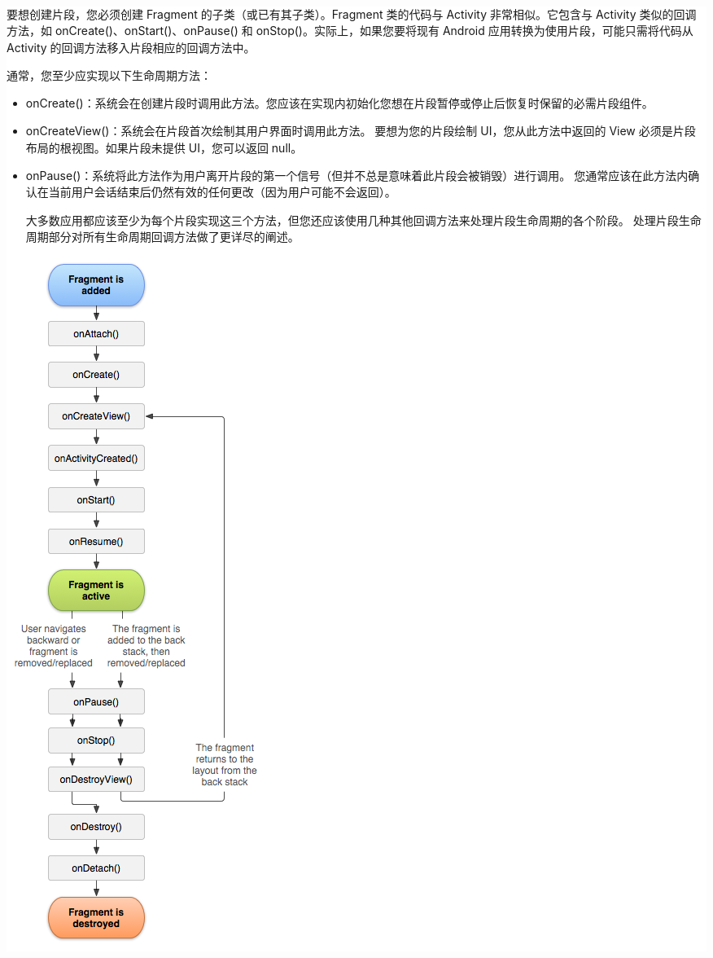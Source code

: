 要想创建片段，您必须创建 Fragment 的子类（或已有其子类）。Fragment 类的代码与 Activity 非常相似。它包含与 Activity 类似的回调方法，如 onCreate\(\)、onStart\(\)、onPause\(\) 和 onStop\(\)。实际上，如果您要将现有 Android 应用转换为使用片段，可能只需将代码从 Activity 的回调方法移入片段相应的回调方法中。

通常，您至少应实现以下生命周期方法：

* onCreate\(\)：系统会在创建片段时调用此方法。您应该在实现内初始化您想在片段暂停或停止后恢复时保留的必需片段组件。
* onCreateView\(\)：系统会在片段首次绘制其用户界面时调用此方法。 要想为您的片段绘制 UI，您从此方法中返回的 View 必须是片段布局的根视图。如果片段未提供 UI，您可以返回 null。
* onPause\(\)：系统将此方法作为用户离开片段的第一个信号（但并不总是意味着此片段会被销毁）进行调用。 您通常应该在此方法内确认在当前用户会话结束后仍然有效的任何更改（因为用户可能不会返回）。

  大多数应用都应该至少为每个片段实现这三个方法，但您还应该使用几种其他回调方法来处理片段生命周期的各个阶段。 处理片段生命周期部分对所有生命周期回调方法做了更详尽的阐述。

![&#x56FE; 2. &#x7247;&#x6BB5;&#x7684;&#x751F;&#x547D;&#x5468;&#x671F;&#xFF08;&#x5176; Activity &#x8FD0;&#x884C;&#x65F6;&#xFF09;&#x3002;](../.gitbook/assets/fragment_lifecycle.png)
